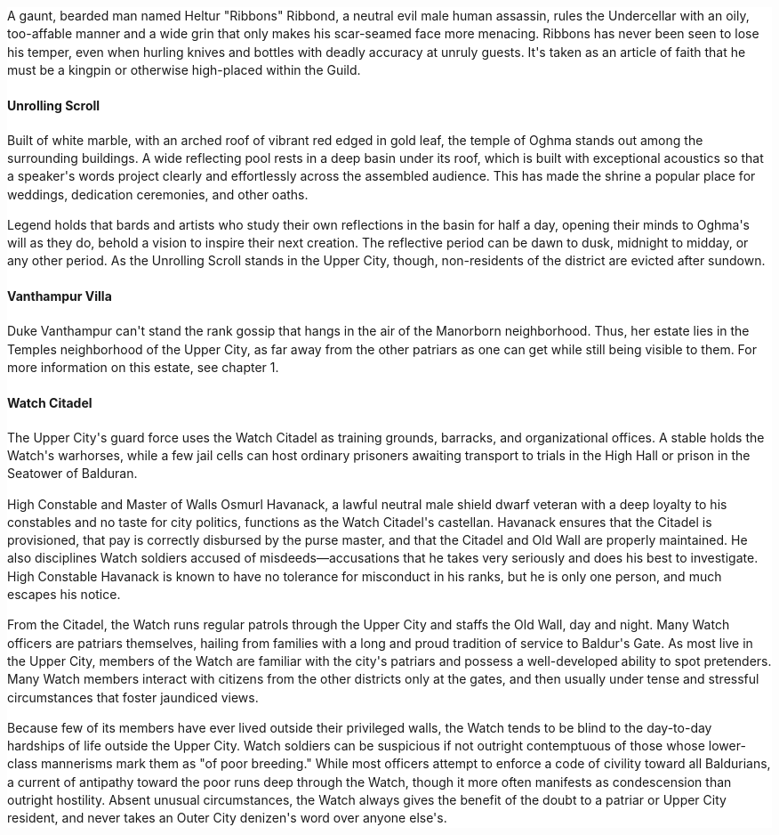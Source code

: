A gaunt, bearded man named Heltur "Ribbons" Ribbond, a neutral evil male human assassin, rules the Undercellar with an oily, too-affable manner and a wide grin that only makes his scar-seamed face more menacing. Ribbons has never been seen to lose his temper, even when hurling knives and bottles with deadly accuracy at unruly guests. It's taken as an article of faith that he must be a kingpin or otherwise high-placed within the Guild.

#### Unrolling Scroll

Built of white marble, with an arched roof of vibrant red edged in gold leaf, the temple of Oghma stands out among the surrounding buildings. A wide reflecting pool rests in a deep basin under its roof, which is built with exceptional acoustics so that a speaker's words project clearly and effortlessly across the assembled audience. This has made the shrine a popular place for weddings, dedication ceremonies, and other oaths.

Legend holds that bards and artists who study their own reflections in the basin for half a day, opening their minds to Oghma's will as they do, behold a vision to inspire their next creation. The reflective period can be dawn to dusk, midnight to midday, or any other period. As the Unrolling Scroll stands in the Upper City, though, non-residents of the district are evicted after sundown.

#### Vanthampur Villa

Duke Vanthampur can't stand the rank gossip that hangs in the air of the Manorborn neighborhood. Thus, her estate lies in the Temples neighborhood of the Upper City, as far away from the other patriars as one can get while still being visible to them. For more information on this estate, see chapter 1.

#### Watch Citadel

The Upper City's guard force uses the Watch Citadel as training grounds, barracks, and organizational offices. A stable holds the Watch's warhorses, while a few jail cells can host ordinary prisoners awaiting transport to trials in the High Hall or prison in the Seatower of Balduran.

High Constable and Master of Walls Osmurl Havanack, a lawful neutral male shield dwarf veteran with a deep loyalty to his constables and no taste for city politics, functions as the Watch Citadel's castellan. Havanack ensures that the Citadel is provisioned, that pay is correctly disbursed by the purse master, and that the Citadel and Old Wall are properly maintained. He also disciplines Watch soldiers accused of misdeeds—accusations that he takes very seriously and does his best to investigate. High Constable Havanack is known to have no tolerance for misconduct in his ranks, but he is only one person, and much escapes his notice.

From the Citadel, the Watch runs regular patrols through the Upper City and staffs the Old Wall, day and night. Many Watch officers are patriars themselves, hailing from families with a long and proud tradition of service to Baldur's Gate. As most live in the Upper City, members of the Watch are familiar with the city's patriars and possess a well-developed ability to spot pretenders. Many Watch members interact with citizens from the other districts only at the gates, and then usually under tense and stressful circumstances that foster jaundiced views.

Because few of its members have ever lived outside their privileged walls, the Watch tends to be blind to the day-to-day hardships of life outside the Upper City. Watch soldiers can be suspicious if not outright contemptuous of those whose lower-class mannerisms mark them as "of poor breeding." While most officers attempt to enforce a code of civility toward all Baldurians, a current of antipathy toward the poor runs deep through the Watch, though it more often manifests as condescension than outright hostility. Absent unusual circumstances, the Watch always gives the benefit of the doubt to a patriar or Upper City resident, and never takes an Outer City denizen's word over anyone else's.
